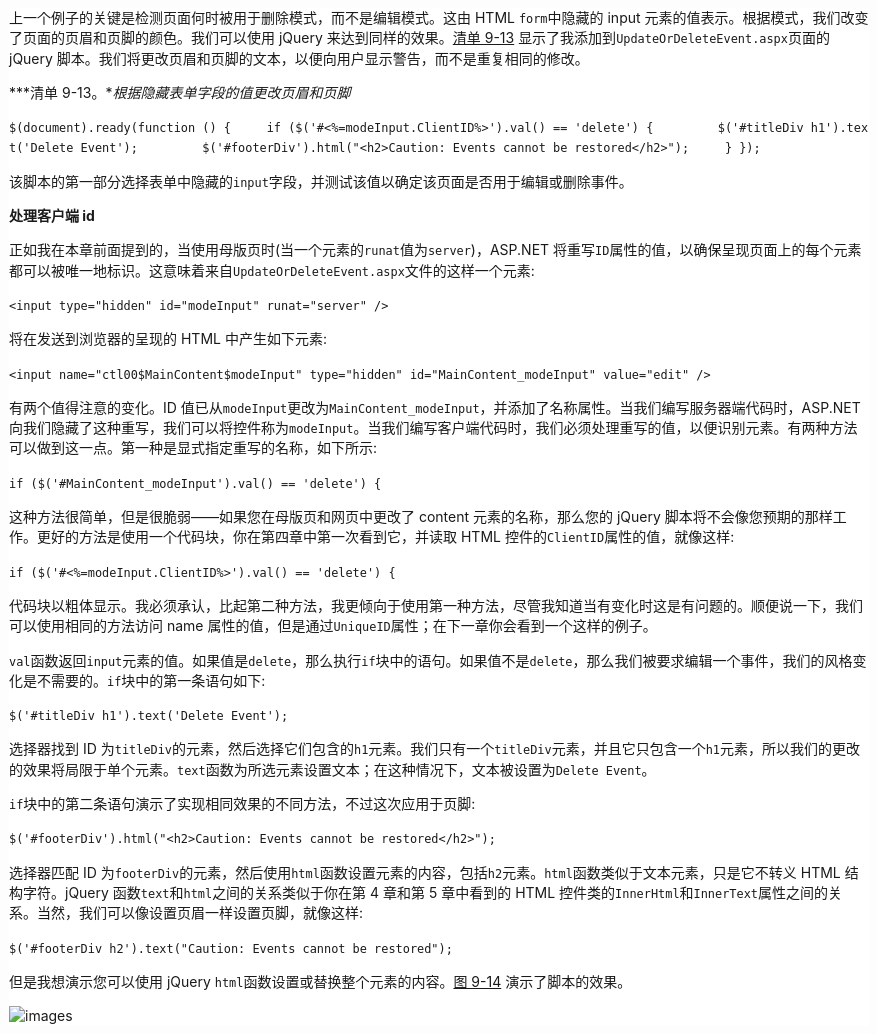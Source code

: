 上一个例子的关键是检测页面何时被用于删除模式，而不是编辑模式。这由 HTML `form`中隐藏的 input 元素的值表示。根据模式，我们改变了页面的页眉和页脚的颜色。我们可以使用 jQuery 来达到同样的效果。[清单 9-13](#list_9_13) 显示了我添加到`UpdateOrDeleteEvent.aspx`页面的 jQuery 脚本。我们将更改页眉和页脚的文本，以便向用户显示警告，而不是重复相同的修改。

***清单 9-13。**根据隐藏表单字段的值更改页眉和页脚*

`$(document).ready(function () {
    if ($('#<%=modeInput.ClientID%>').val() == 'delete') {
        $('#titleDiv h1').text('Delete Event');
        $('#footerDiv').html("<h2>Caution: Events cannot be restored</h2>");
    }
});`

该脚本的第一部分选择表单中隐藏的`input`字段，并测试该值以确定该页面是否用于编辑或删除事件。

**处理客户端 id**

正如我在本章前面提到的，当使用母版页时(当一个元素的`runat`值为`server`)，ASP.NET 将重写`ID`属性的值，以确保呈现页面上的每个元素都可以被唯一地标识。这意味着来自`UpdateOrDeleteEvent.aspx`文件的这样一个元素:

`<input type="hidden" id="modeInput" runat="server" />`

将在发送到浏览器的呈现的 HTML 中产生如下元素:

`<input name="ctl00$MainContent$modeInput" type="hidden" id="MainContent_modeInput"
value="edit" />`

有两个值得注意的变化。ID 值已从`modeInput`更改为`MainContent_modeInput`，并添加了名称属性。当我们编写服务器端代码时，ASP.NET 向我们隐藏了这种重写，我们可以将控件称为`modeInput`。当我们编写客户端代码时，我们必须处理重写的值，以便识别元素。有两种方法可以做到这一点。第一种是显式指定重写的名称，如下所示:

`if ($('#MainContent_modeInput').val() == 'delete') {`

这种方法很简单，但是很脆弱——如果您在母版页和网页中更改了 content 元素的名称，那么您的 jQuery 脚本将不会像您预期的那样工作。更好的方法是使用一个代码块，你在第四章中第一次看到它，并读取 HTML 控件的`ClientID`属性的值，就像这样:

`if ($('#<%=modeInput.ClientID%>').val() == 'delete') {`

代码块以粗体显示。我必须承认，比起第二种方法，我更倾向于使用第一种方法，尽管我知道当有变化时这是有问题的。顺便说一下，我们可以使用相同的方法访问 name 属性的值，但是通过`UniqueID`属性；在下一章你会看到一个这样的例子。

`val`函数返回`input`元素的值。如果值是`delete`，那么执行`if`块中的语句。如果值不是`delete`，那么我们被要求编辑一个事件，我们的风格变化是不需要的。`if`块中的第一条语句如下:

`$('#titleDiv h1').text('Delete Event');`

选择器找到 ID 为`titleDiv`的元素，然后选择它们包含的`h1`元素。我们只有一个`titleDiv`元素，并且它只包含一个`h1`元素，所以我们的更改的效果将局限于单个元素。`text`函数为所选元素设置文本；在这种情况下，文本被设置为`Delete Event`。

`if`块中的第二条语句演示了实现相同效果的不同方法，不过这次应用于页脚:

`$('#footerDiv').html("<h2>Caution: Events cannot be restored</h2>");`

选择器匹配 ID 为`footerDiv`的元素，然后使用`html`函数设置元素的内容，包括`h2`元素。`html`函数类似于文本元素，只是它不转义 HTML 结构字符。jQuery 函数`text`和`html`之间的关系类似于你在第 4 章和第 5 章中看到的 HTML 控件类的`InnerHtml`和`InnerText`属性之间的关系。当然，我们可以像设置页眉一样设置页脚，就像这样:

`$('#footerDiv h2').text("Caution: Events cannot be restored");`

但是我想演示您可以使用 jQuery `html`函数设置或替换整个元素的内容。[图 9-14](#fig_9_14) 演示了脚本的效果。

![images](images/0914.jpg)
